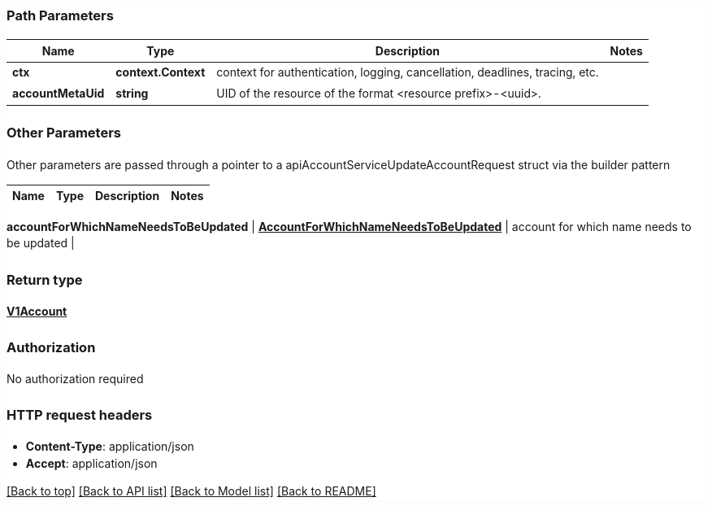 ### Path Parameters


Name | Type | Description  | Notes
------------- | ------------- | ------------- | -------------
**ctx** | **context.Context** | context for authentication, logging, cancellation, deadlines, tracing, etc.
**accountMetaUid** | **string** | UID of the resource of the format &lt;resource prefix&gt;-&lt;uuid&gt;. | 

### Other Parameters

Other parameters are passed through a pointer to a apiAccountServiceUpdateAccountRequest struct via the builder pattern


Name | Type | Description  | Notes
------------- | ------------- | ------------- | -------------

 **accountForWhichNameNeedsToBeUpdated** | [**AccountForWhichNameNeedsToBeUpdated**](AccountForWhichNameNeedsToBeUpdated.md) | account  for which name needs to be updated | 

### Return type

[**V1Account**](V1Account.md)

### Authorization

No authorization required

### HTTP request headers

- **Content-Type**: application/json
- **Accept**: application/json

[[Back to top]](#) [[Back to API list]](../README.md#documentation-for-api-endpoints)
[[Back to Model list]](../README.md#documentation-for-models)
[[Back to README]](../README.md)

